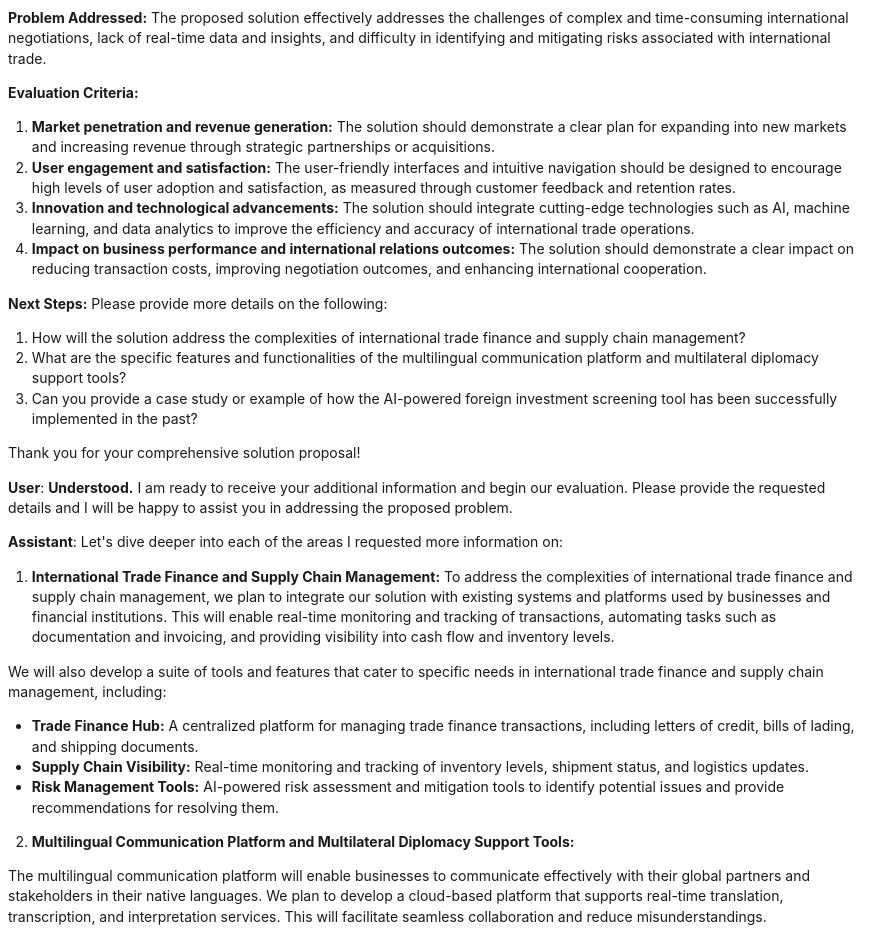 **Problem Addressed:**
The proposed solution effectively addresses the challenges of complex and time-consuming international negotiations, lack of real-time data and insights, and difficulty in identifying and mitigating risks associated with international trade.

**Evaluation Criteria:**

1. **Market penetration and revenue generation:** The solution should demonstrate a clear plan for expanding into new markets and increasing revenue through strategic partnerships or acquisitions.
2. **User engagement and satisfaction:** The user-friendly interfaces and intuitive navigation should be designed to encourage high levels of user adoption and satisfaction, as measured through customer feedback and retention rates.
3. **Innovation and technological advancements:** The solution should integrate cutting-edge technologies such as AI, machine learning, and data analytics to improve the efficiency and accuracy of international trade operations.
4. **Impact on business performance and international relations outcomes:** The solution should demonstrate a clear impact on reducing transaction costs, improving negotiation outcomes, and enhancing international cooperation.

**Next Steps:**
Please provide more details on the following:

1. How will the solution address the complexities of international trade finance and supply chain management?
2. What are the specific features and functionalities of the multilingual communication platform and multilateral diplomacy support tools?
3. Can you provide a case study or example of how the AI-powered foreign investment screening tool has been successfully implemented in the past?

Thank you for your comprehensive solution proposal!

**User**: **Understood.** I am ready to receive your additional information and begin our evaluation. Please provide the requested details and I will be happy to assist you in addressing the proposed problem.

**Assistant**: Let's dive deeper into each of the areas I requested more information on:

1. **International Trade Finance and Supply Chain Management:** To address the complexities of international trade finance and supply chain management, we plan to integrate our solution with existing systems and platforms used by businesses and financial institutions. This will enable real-time monitoring and tracking of transactions, automating tasks such as documentation and invoicing, and providing visibility into cash flow and inventory levels.

We will also develop a suite of tools and features that cater to specific needs in international trade finance and supply chain management, including:

* **Trade Finance Hub:** A centralized platform for managing trade finance transactions, including letters of credit, bills of lading, and shipping documents.
* **Supply Chain Visibility:** Real-time monitoring and tracking of inventory levels, shipment status, and logistics updates.
* **Risk Management Tools:** AI-powered risk assessment and mitigation tools to identify potential issues and provide recommendations for resolving them.

2. **Multilingual Communication Platform and Multilateral Diplomacy Support Tools:**

The multilingual communication platform will enable businesses to communicate effectively with their global partners and stakeholders in their native languages. We plan to develop a cloud-based platform that supports real-time translation, transcription, and interpretation services. This will facilitate seamless collaboration and reduce misunderstandings.

